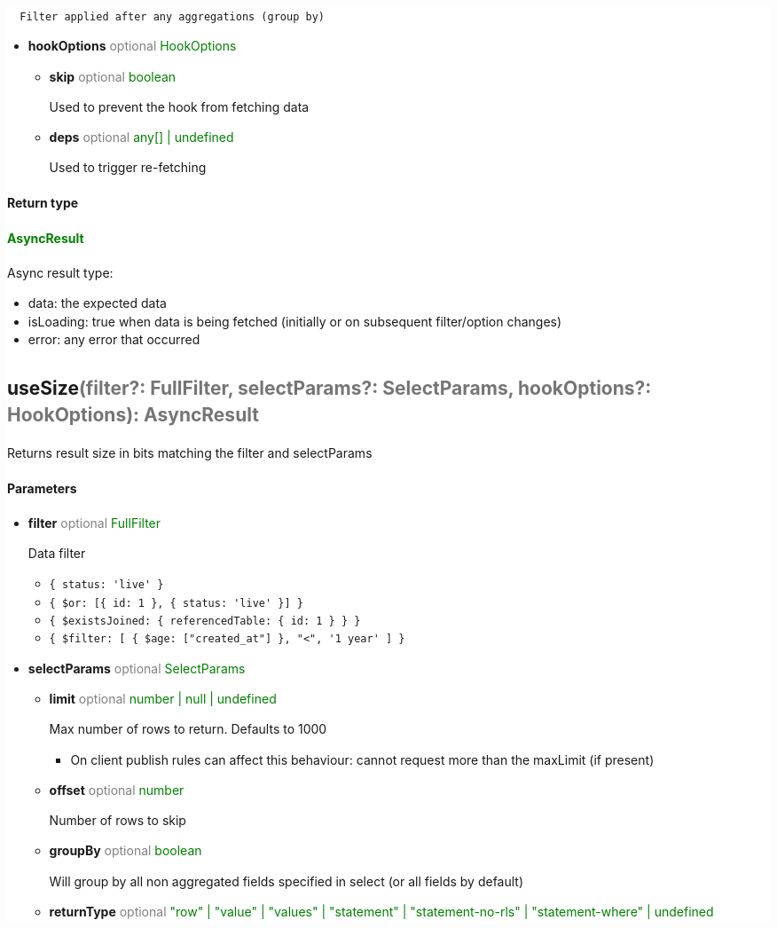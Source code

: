       Filter applied after any aggregations (group by)
  - **hookOptions** <span style="color: grey">optional</span> <span style="color: green;">HookOptions</span>
    - **skip** <span style="color: grey">optional</span> <span style="color: green;">boolean</span>

      Used to prevent the hook from fetching data
    - **deps** <span style="color: grey">optional</span> <span style="color: green;">any[] | undefined</span>

      Used to trigger re-fetching
#### Return type
#### <span style="color: green;">AsyncResult</span>

  Async result type:
  - data: the expected data
  - isLoading: true when data is being fetched (initially or on subsequent filter/option changes)
  - error: any error that occurred

## useSize<span style="opacity: 0.6;">(filter?: FullFilter, selectParams?: SelectParams, hookOptions?: HookOptions): AsyncResult</span>
Returns result size in bits matching the filter and selectParams
#### Parameters

  - **filter** <span style="color: grey">optional</span> <span style="color: green;">FullFilter</span>

    Data filter
    - `{ status: 'live' }`
    - `{ $or: [{ id: 1 }, { status: 'live' }] }`
    - `{ $existsJoined: { referencedTable: { id: 1 } } }`
    - `{
         $filter: [
           { $age: ["created_at"] },
           "<",
           '1 year'
         ]
      }`
  - **selectParams** <span style="color: grey">optional</span> <span style="color: green;">SelectParams</span>
    - **limit** <span style="color: grey">optional</span> <span style="color: green;">number | null | undefined</span>

      Max number of rows to return. Defaults to 1000
      - On client publish rules can affect this behaviour: cannot request more than the maxLimit (if present)
    - **offset** <span style="color: grey">optional</span> <span style="color: green;">number</span>

      Number of rows to skip
    - **groupBy** <span style="color: grey">optional</span> <span style="color: green;">boolean</span>

      Will group by all non aggregated fields specified in select (or all fields by default)
    - **returnType** <span style="color: grey">optional</span> <span style="color: green;">"row" | "value" | "values" | "statement" | "statement-no-rls" | "statement-where" | undefined</span>
